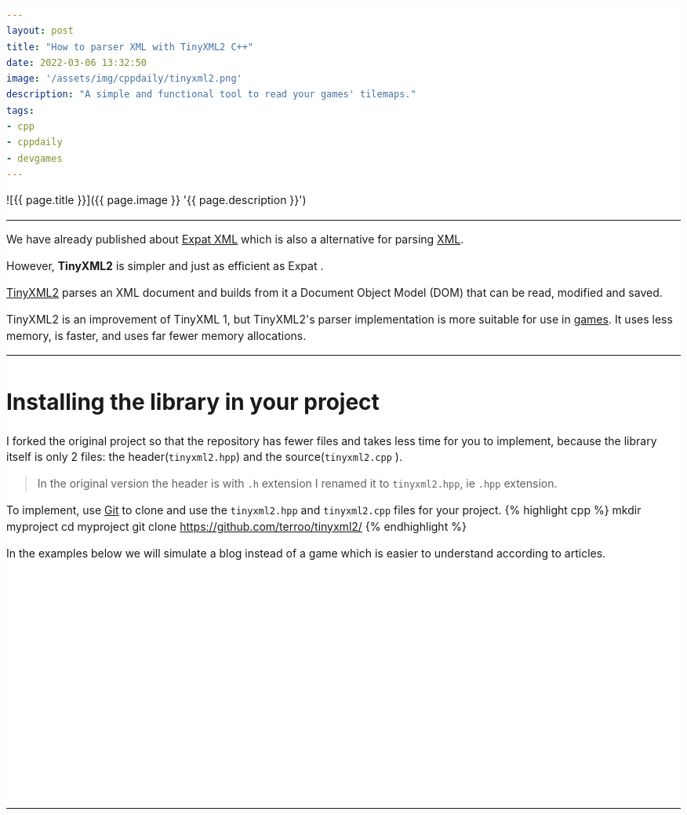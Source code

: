 ```yaml
---
layout: post
title: "How to parser XML with TinyXML2 C++"
date: 2022-03-06 13:32:50
image: '/assets/img/cppdaily/tinyxml2.png'
description: "A simple and functional tool to read your games' tilemaps."
tags:
- cpp
- cppdaily
- devgames
---
```


![{{ page.title }}]({{ page.image }} '{{ page.description }}')

---

We have already published about [Expat XML](https://terminalroot.com/how-to-parse-xml-with-expat-in-c-cpp/) which is also a alternative for parsing [XML](http://en.wikipedia.org/wiki/XML).

However, **TinyXML2** is simpler and just as efficient as Expat .

[TinyXML2](https://github.com/leethomason/tinyxml2) parses an XML document and builds from it a Document Object Model (DOM) that can be read, modified and saved.

TinyXML2 is an improvement of TinyXML 1, but TinyXML2's parser implementation is more suitable for use in [games](https://terminalroot.com/tags#games). It uses less memory, is faster, and uses far fewer memory allocations.

---

# Installing the library in your project
I forked the original project so that the repository has fewer files and takes less time for you to implement, because the library itself is only 2 files: the header(`tinyxml2.hpp`) and the source(`tinyxml2.cpp` ).
> In the original version the header is with `.h` extension I renamed it to `tinyxml2.hpp`, ie `.hpp` extension.

To implement, use [Git](https://terminalroot.com/tags#git) to clone and use the `tinyxml2.hpp` and `tinyxml2.cpp` files for your project.
{% highlight cpp %}
mkdir myproject
cd myproject
git clone https://github.com/terroo/tinyxml2/
{% endhighlight %}

In the examples below we will simulate a blog instead of a game which is easier to understand according to articles.



<script async src="//pagead2.googlesyndication.com/pagead/js/adsbygoogle.js"></script>
<ins class="adsbygoogle"
style="display:inline-block;width:336px;height:280px"
data-ad-client="ca-pub-2838251107855362"
data-ad-slot="5351066970"></ins>
<script>
(adsbygoogle = window.adsbygoogle || []).push({});
</script>

---